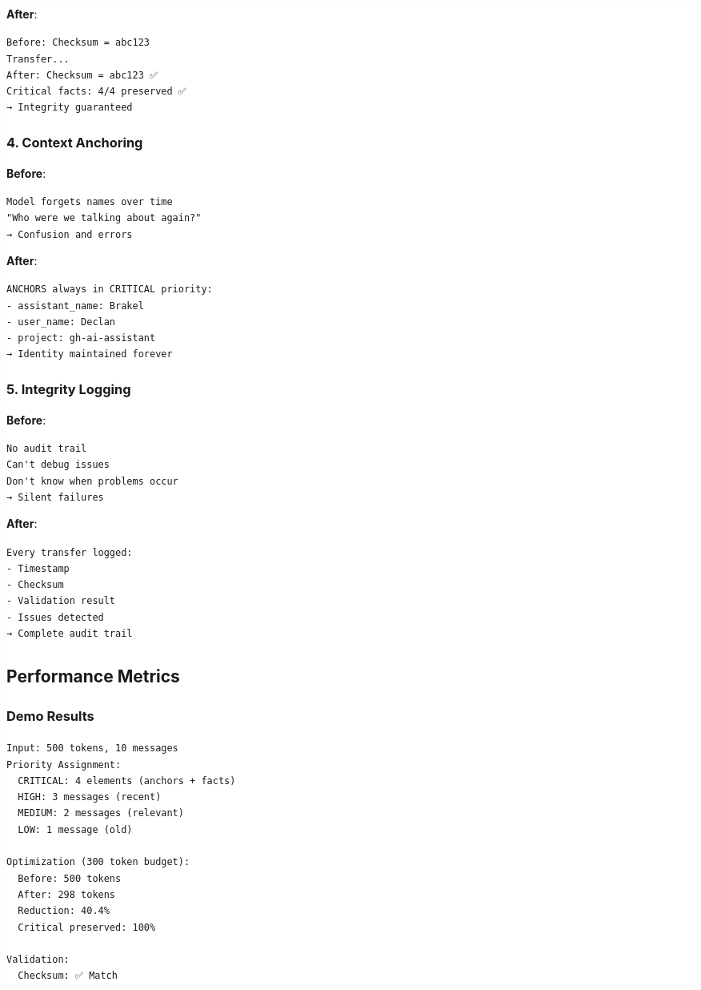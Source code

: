 **After**:
```
Before: Checksum = abc123
Transfer...
After: Checksum = abc123 ✅
Critical facts: 4/4 preserved ✅
→ Integrity guaranteed
```

### 4. Context Anchoring

**Before**:
```
Model forgets names over time
"Who were we talking about again?"
→ Confusion and errors
```

**After**:
```
ANCHORS always in CRITICAL priority:
- assistant_name: Brakel
- user_name: Declan
- project: gh-ai-assistant
→ Identity maintained forever
```

### 5. Integrity Logging

**Before**:
```
No audit trail
Can't debug issues
Don't know when problems occur
→ Silent failures
```

**After**:
```
Every transfer logged:
- Timestamp
- Checksum
- Validation result
- Issues detected
→ Complete audit trail
```

## Performance Metrics

### Demo Results

```
Input: 500 tokens, 10 messages
Priority Assignment:
  CRITICAL: 4 elements (anchors + facts)
  HIGH: 3 messages (recent)
  MEDIUM: 2 messages (relevant)
  LOW: 1 message (old)

Optimization (300 token budget):
  Before: 500 tokens
  After: 298 tokens
  Reduction: 40.4%
  Critical preserved: 100%

Validation:
  Checksum: ✅ Match
```